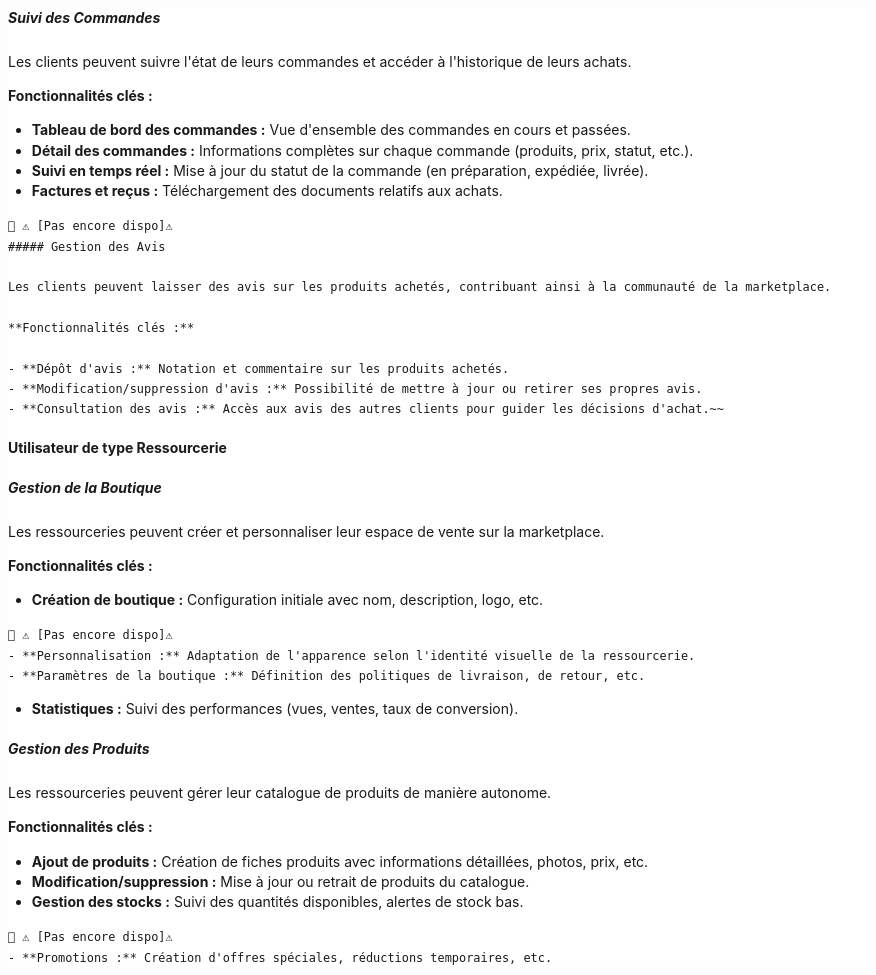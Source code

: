 ##### Suivi des Commandes

Les clients peuvent suivre l'état de leurs commandes et accéder à l'historique de leurs achats.

**Fonctionnalités clés :**

- **Tableau de bord des commandes :** Vue d'ensemble des commandes en cours et passées.
- **Détail des commandes :** Informations complètes sur chaque commande (produits, prix, statut, etc.).
- **Suivi en temps réel :** Mise à jour du statut de la commande (en préparation, expédiée, livrée).
- **Factures et reçus :** Téléchargement des documents relatifs aux achats.

```
🚨 ⚠️ [Pas encore dispo]⚠️
##### Gestion des Avis 

Les clients peuvent laisser des avis sur les produits achetés, contribuant ainsi à la communauté de la marketplace.

**Fonctionnalités clés :**

- **Dépôt d'avis :** Notation et commentaire sur les produits achetés.
- **Modification/suppression d'avis :** Possibilité de mettre à jour ou retirer ses propres avis.
- **Consultation des avis :** Accès aux avis des autres clients pour guider les décisions d'achat.~~
```

#### Utilisateur de type Ressourcerie

##### Gestion de la Boutique

Les ressourceries peuvent créer et personnaliser leur espace de vente sur la marketplace.

**Fonctionnalités clés :**

- **Création de boutique :** Configuration initiale avec nom, description, logo, etc.
 ```
🚨 ⚠️ [Pas encore dispo]⚠️
- **Personnalisation :** Adaptation de l'apparence selon l'identité visuelle de la ressourcerie.
- **Paramètres de la boutique :** Définition des politiques de livraison, de retour, etc.
 ```
- **Statistiques :** Suivi des performances (vues, ventes, taux de conversion).

##### Gestion des Produits

Les ressourceries peuvent gérer leur catalogue de produits de manière autonome.

**Fonctionnalités clés :**

- **Ajout de produits :** Création de fiches produits avec informations détaillées, photos, prix, etc.
- **Modification/suppression :** Mise à jour ou retrait de produits du catalogue.
- **Gestion des stocks :** Suivi des quantités disponibles, alertes de stock bas.
 ```
🚨 ⚠️ [Pas encore dispo]⚠️
- **Promotions :** Création d'offres spéciales, réductions temporaires, etc.
```
